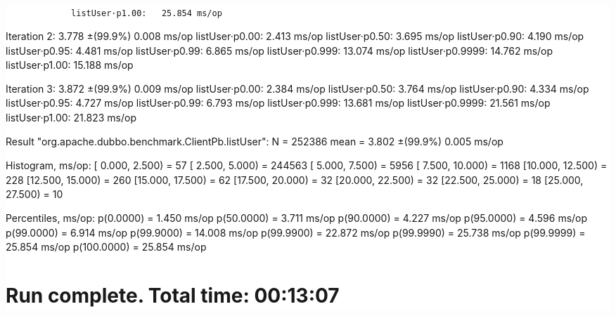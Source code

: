                  listUser·p1.00:   25.854 ms/op

Iteration   2: 3.778 ±(99.9%) 0.008 ms/op
                 listUser·p0.00:   2.413 ms/op
                 listUser·p0.50:   3.695 ms/op
                 listUser·p0.90:   4.190 ms/op
                 listUser·p0.95:   4.481 ms/op
                 listUser·p0.99:   6.865 ms/op
                 listUser·p0.999:  13.074 ms/op
                 listUser·p0.9999: 14.762 ms/op
                 listUser·p1.00:   15.188 ms/op

Iteration   3: 3.872 ±(99.9%) 0.009 ms/op
                 listUser·p0.00:   2.384 ms/op
                 listUser·p0.50:   3.764 ms/op
                 listUser·p0.90:   4.334 ms/op
                 listUser·p0.95:   4.727 ms/op
                 listUser·p0.99:   6.793 ms/op
                 listUser·p0.999:  13.681 ms/op
                 listUser·p0.9999: 21.561 ms/op
                 listUser·p1.00:   21.823 ms/op



Result "org.apache.dubbo.benchmark.ClientPb.listUser":
  N = 252386
  mean =      3.802 ±(99.9%) 0.005 ms/op

  Histogram, ms/op:
    [ 0.000,  2.500) = 57 
    [ 2.500,  5.000) = 244563 
    [ 5.000,  7.500) = 5956 
    [ 7.500, 10.000) = 1168 
    [10.000, 12.500) = 228 
    [12.500, 15.000) = 260 
    [15.000, 17.500) = 62 
    [17.500, 20.000) = 32 
    [20.000, 22.500) = 32 
    [22.500, 25.000) = 18 
    [25.000, 27.500) = 10 

  Percentiles, ms/op:
      p(0.0000) =      1.450 ms/op
     p(50.0000) =      3.711 ms/op
     p(90.0000) =      4.227 ms/op
     p(95.0000) =      4.596 ms/op
     p(99.0000) =      6.914 ms/op
     p(99.9000) =     14.008 ms/op
     p(99.9900) =     22.872 ms/op
     p(99.9990) =     25.738 ms/op
     p(99.9999) =     25.854 ms/op
    p(100.0000) =     25.854 ms/op


# Run complete. Total time: 00:13:07
